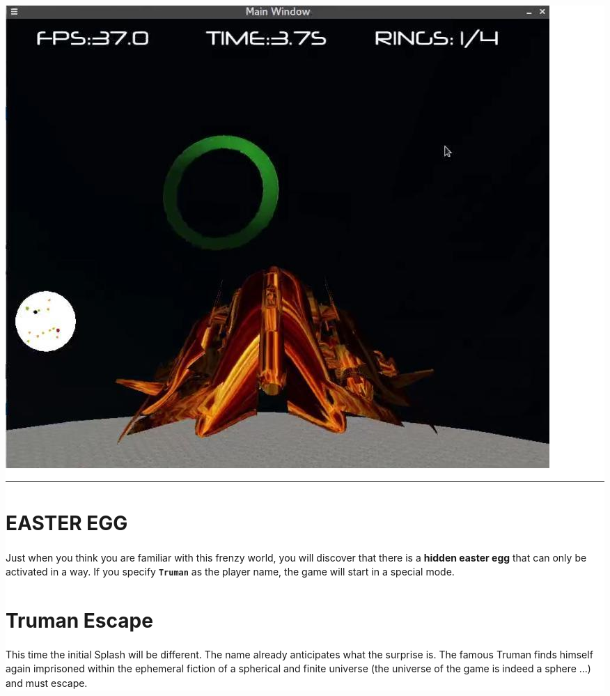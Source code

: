 ![Flappy2](Docs/flappy2.jpg)


___
# EASTER EGG
Just when you think you are familiar with this frenzy world, you will discover that there is a **hidden easter egg** that can only be activated in a way.
If you specify **`Truman`** as the player name, the game will start in a special mode.

# Truman Escape
This time the initial Splash will be different. The name already anticipates what the surprise is. The famous Truman finds himself again imprisoned within the ephemeral fiction of a spherical and finite universe (the universe of the game is indeed a sphere ...) and must escape.